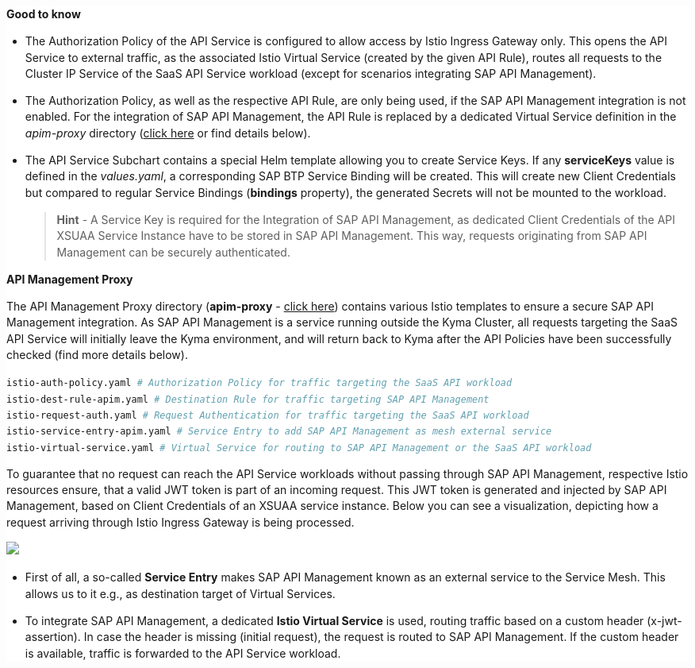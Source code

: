 **Good to know**

- The Authorization Policy of the API Service is configured to allow access by Istio Ingress Gateway only. This opens the API Service to external traffic, as the associated Istio Virtual Service (created by the given API Rule), routes all requests to the Cluster IP Service of the SaaS API Service workload (except for scenarios integrating SAP API Management). 

- The Authorization Policy, as well as the respective API Rule, are only being used, if the SAP API Management integration is not enabled. For the integration of SAP API Management, the API Rule is replaced by a dedicated Virtual Service definition in the *apim-proxy* directory ([click here](../../../../deploy/kyma/charts/sustainable-saas/charts/susaas-api/templates/apim-proxy/) or find details below). 

- The API Service Subchart contains a special Helm template allowing you to create Service Keys. If any **serviceKeys** value is defined in the *values.yaml*, a corresponding SAP BTP Service Binding will be created. This will create new Client Credentials but compared to regular Service Bindings (**bindings** property), the generated Secrets will not be mounted to the workload. 

  > **Hint** - A Service Key is required for the Integration of SAP API Management, as dedicated Client Credentials of the API XSUAA Service Instance have to be stored in SAP API Management. This way, requests originating from SAP API Management can be securely authenticated. 

**API Management Proxy** 

The API Management Proxy directory (**apim-proxy** - [click here](../../../../deploy/kyma/charts/sustainable-saas/charts/susaas-api/templates/apim-proxy/)) contains various Istio templates to ensure a secure SAP API Management integration. As SAP API Management is a service running outside the Kyma Cluster, all requests targeting the SaaS API Service will initially leave the Kyma environment, and will return back to Kyma after the API Policies have been successfully checked (find more details below). 

```sh
istio-auth-policy.yaml # Authorization Policy for traffic targeting the SaaS API workload
istio-dest-rule-apim.yaml # Destination Rule for traffic targeting SAP API Management
istio-request-auth.yaml # Request Authentication for traffic targeting the SaaS API workload
istio-service-entry-apim.yaml # Service Entry to add SAP API Management as mesh external service
istio-virtual-service.yaml # Virtual Service for routing to SAP API Management or the SaaS API workload
``` 

To guarantee that no request can reach the API Service workloads without passing through SAP API Management, respective Istio resources ensure, that a valid JWT token is part of an incoming request. This JWT token is generated and injected by SAP API Management, based on Client Credentials of an XSUAA service instance. Below you can see a visualization, depicting how a request arriving through Istio Ingress Gateway is being processed.

[<img src="./images/APIManagementArch.png" width="800"/>](./images/APIManagementArch.png?raw=true)

- First of all, a so-called  **Service Entry** makes SAP API Management known as an external service to the Service Mesh. This allows us to it e.g., as destination target of Virtual Services. 

- To integrate SAP API Management, a dedicated **Istio Virtual Service** is used, routing traffic based on a custom header (x-jwt-assertion). In case the header is missing (initial request), the request is routed to SAP API Management. If the custom header is available, traffic is forwarded to the API Service workload. 
